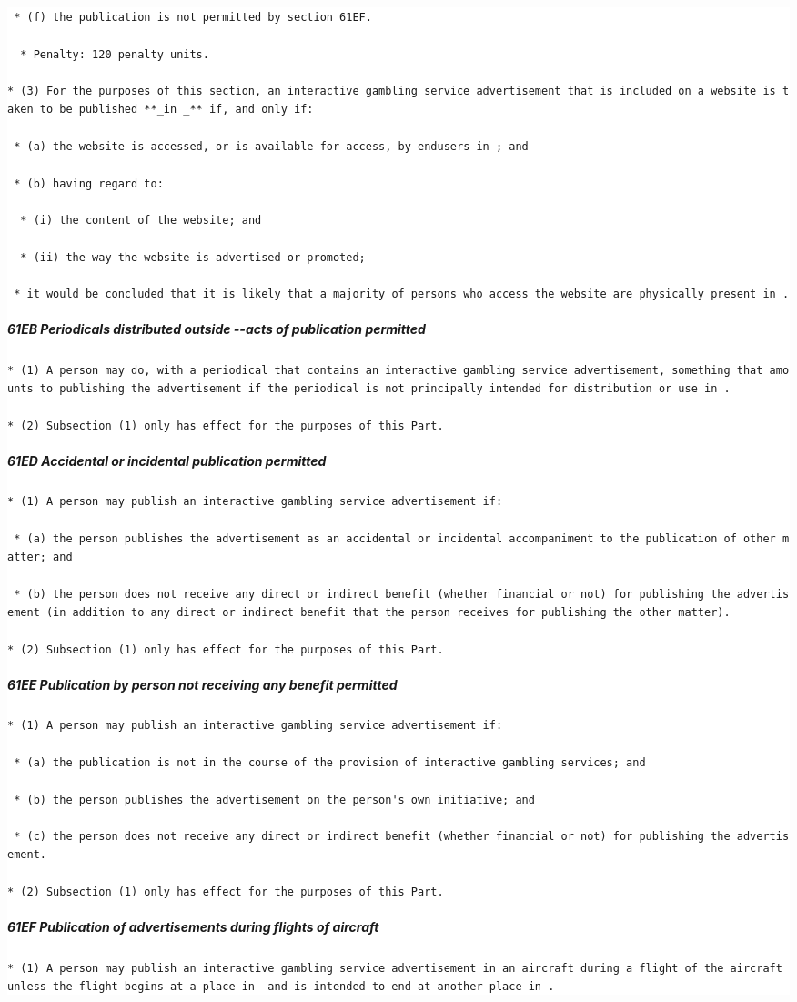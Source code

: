      * (f) the publication is not permitted by section 61EF.

      * Penalty: 120 penalty units.

    * (3) For the purposes of this section, an interactive gambling service advertisement that is included on a website is taken to be published **_in _** if, and only if:

     * (a) the website is accessed, or is available for access, by endusers in ; and

     * (b) having regard to:

      * (i) the content of the website; and

      * (ii) the way the website is advertised or promoted;

     * it would be concluded that it is likely that a majority of persons who access the website are physically present in .

##### 61EB  Periodicals distributed outside --acts of publication permitted

    * (1) A person may do, with a periodical that contains an interactive gambling service advertisement, something that amounts to publishing the advertisement if the periodical is not principally intended for distribution or use in .

    * (2) Subsection (1) only has effect for the purposes of this Part.

##### 61ED  Accidental or incidental publication permitted

    * (1) A person may publish an interactive gambling service advertisement if:

     * (a) the person publishes the advertisement as an accidental or incidental accompaniment to the publication of other matter; and

     * (b) the person does not receive any direct or indirect benefit (whether financial or not) for publishing the advertisement (in addition to any direct or indirect benefit that the person receives for publishing the other matter).

    * (2) Subsection (1) only has effect for the purposes of this Part.

##### 61EE  Publication by person not receiving any benefit permitted

    * (1) A person may publish an interactive gambling service advertisement if:

     * (a) the publication is not in the course of the provision of interactive gambling services; and

     * (b) the person publishes the advertisement on the person's own initiative; and

     * (c) the person does not receive any direct or indirect benefit (whether financial or not) for publishing the advertisement.

    * (2) Subsection (1) only has effect for the purposes of this Part.

##### 61EF  Publication of advertisements during flights of aircraft

    * (1) A person may publish an interactive gambling service advertisement in an aircraft during a flight of the aircraft unless the flight begins at a place in  and is intended to end at another place in .
